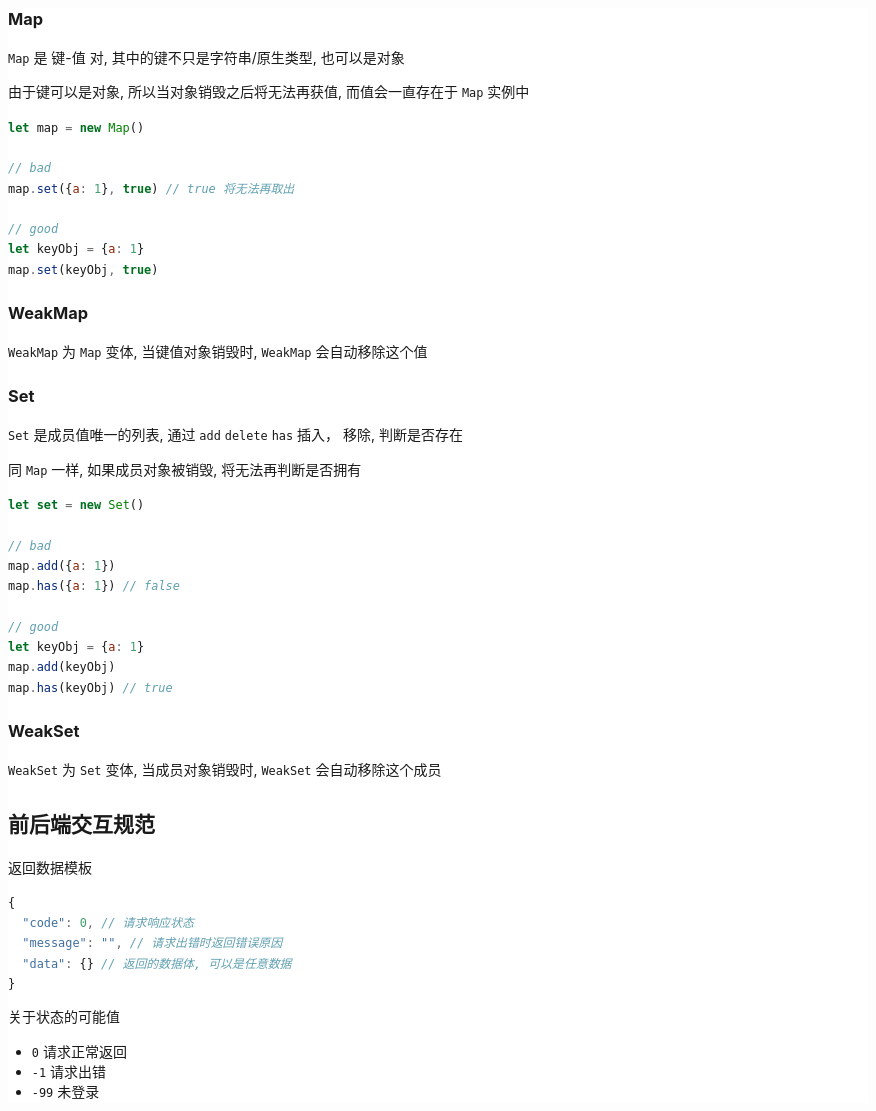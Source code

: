 ### Map

`Map` 是 键-值 对, 其中的键不只是字符串/原生类型, 也可以是对象

由于键可以是对象, 所以当对象销毁之后将无法再获值, 而值会一直存在于 `Map` 实例中

```javascript
let map = new Map()

// bad
map.set({a: 1}, true) // true 将无法再取出

// good
let keyObj = {a: 1}
map.set(keyObj, true)
```

### WeakMap

`WeakMap` 为 `Map` 变体, 当键值对象销毁时, `WeakMap` 会自动移除这个值

### Set

`Set` 是成员值唯一的列表, 通过 `add` `delete` `has` 插入， 移除, 判断是否存在

同 `Map` 一样, 如果成员对象被销毁, 将无法再判断是否拥有

```javascript
let set = new Set()

// bad
map.add({a: 1})
map.has({a: 1}) // false

// good
let keyObj = {a: 1}
map.add(keyObj)
map.has(keyObj) // true
```

### WeakSet

`WeakSet` 为 `Set` 变体, 当成员对象销毁时, `WeakSet` 会自动移除这个成员

## 前后端交互规范

返回数据模板

```javascript
{
  "code": 0, // 请求响应状态
  "message": "", // 请求出错时返回错误原因
  "data": {} // 返回的数据体, 可以是任意数据
}
```

关于状态的可能值

* `0` 请求正常返回
* `-1` 请求出错
* `-99` 未登录


